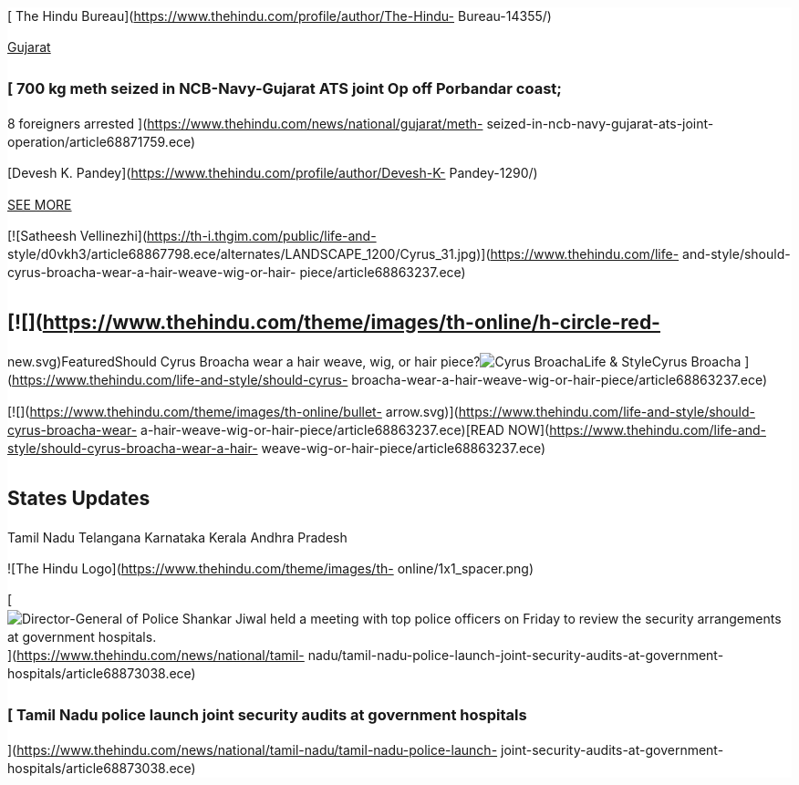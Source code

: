 [ The Hindu Bureau](https://www.thehindu.com/profile/author/The-Hindu-
Bureau-14355/)

[Gujarat ](https://www.thehindu.com/news/national/gujarat/)

### [ 700 kg meth seized in NCB-Navy-Gujarat ATS joint Op off Porbandar coast;
8 foreigners arrested ](https://www.thehindu.com/news/national/gujarat/meth-
seized-in-ncb-navy-gujarat-ats-joint-operation/article68871759.ece)

[Devesh K. Pandey](https://www.thehindu.com/profile/author/Devesh-K-
Pandey-1290/)

[SEE MORE](https://www.thehindu.com/news/)

[![Satheesh Vellinezhi](https://th-i.thgim.com/public/life-and-
style/d0vkh3/article68867798.ece/alternates/LANDSCAPE_1200/Cyrus_31.jpg)](https://www.thehindu.com/life-
and-style/should-cyrus-broacha-wear-a-hair-weave-wig-or-hair-
piece/article68863237.ece)

## [![](https://www.thehindu.com/theme/images/th-online/h-circle-red-
new.svg)FeaturedShould Cyrus Broacha wear a hair weave, wig, or hair
piece?![Cyrus Broacha
](https://th-i.thgim.com/public/incoming/yx8g0y/article67676025.ece/alternates/SQUARE_80/Cyrus%20Broacha.jpg)Life
& StyleCyrus Broacha ](https://www.thehindu.com/life-and-style/should-cyrus-
broacha-wear-a-hair-weave-wig-or-hair-piece/article68863237.ece)

[![](https://www.thehindu.com/theme/images/th-online/bullet-
arrow.svg)](https://www.thehindu.com/life-and-style/should-cyrus-broacha-wear-
a-hair-weave-wig-or-hair-piece/article68863237.ece)[READ
NOW](https://www.thehindu.com/life-and-style/should-cyrus-broacha-wear-a-hair-
weave-wig-or-hair-piece/article68863237.ece)

## States Updates

Tamil Nadu  Telangana  Karnataka  Kerala  Andhra Pradesh

![The Hindu Logo](https://www.thehindu.com/theme/images/th-
online/1x1_spacer.png)

[![Director-General of Police Shankar Jiwal held a meeting with top police
officers on Friday to review the security arrangements at government
hospitals. 
](https://th-i.thgim.com/public/incoming/l8mq7k/article68873566.ece/alternates/LANDSCAPE_320/4871_17_10_2023_14_47_19_1_03_SHANKARJIWAL.JPG)](https://www.thehindu.com/news/national/tamil-
nadu/tamil-nadu-police-launch-joint-security-audits-at-government-
hospitals/article68873038.ece)

### [ Tamil Nadu police launch joint security audits at government hospitals
](https://www.thehindu.com/news/national/tamil-nadu/tamil-nadu-police-launch-
joint-security-audits-at-government-hospitals/article68873038.ece)

